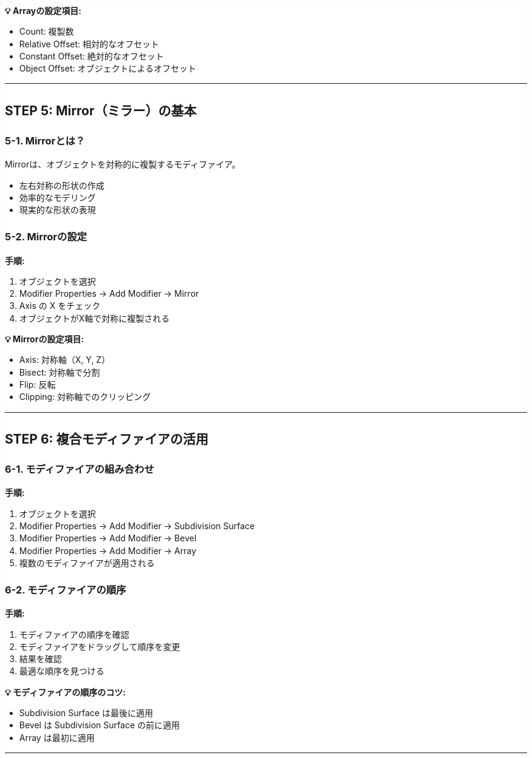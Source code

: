 **💡 Arrayの設定項目:**
- Count: 複製数
- Relative Offset: 相対的なオフセット
- Constant Offset: 絶対的なオフセット
- Object Offset: オブジェクトによるオフセット

---

## STEP 5: Mirror（ミラー）の基本

### 5-1. Mirrorとは？
Mirrorは、オブジェクトを対称的に複製するモディファイア。
- 左右対称の形状の作成
- 効率的なモデリング
- 現実的な形状の表現

### 5-2. Mirrorの設定
**手順:**
1. オブジェクトを選択
2. Modifier Properties → Add Modifier → Mirror
3. Axis の X をチェック
4. オブジェクトがX軸で対称に複製される

**💡 Mirrorの設定項目:**
- Axis: 対称軸（X, Y, Z）
- Bisect: 対称軸で分割
- Flip: 反転
- Clipping: 対称軸でのクリッピング

---

## STEP 6: 複合モディファイアの活用

### 6-1. モディファイアの組み合わせ
**手順:**
1. オブジェクトを選択
2. Modifier Properties → Add Modifier → Subdivision Surface
3. Modifier Properties → Add Modifier → Bevel
4. Modifier Properties → Add Modifier → Array
5. 複数のモディファイアが適用される

### 6-2. モディファイアの順序
**手順:**
1. モディファイアの順序を確認
2. モディファイアをドラッグして順序を変更
3. 結果を確認
4. 最適な順序を見つける

**💡 モディファイアの順序のコツ:**
- Subdivision Surface は最後に適用
- Bevel は Subdivision Surface の前に適用
- Array は最初に適用

---